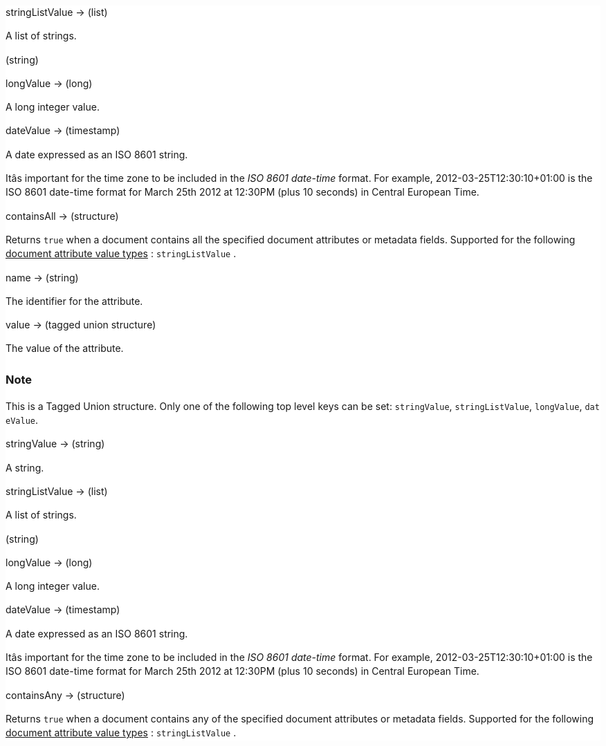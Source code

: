stringListValue -> (list)

A list of strings.

(string)

longValue -> (long)

A long integer value.

dateValue -> (timestamp)

A date expressed as an ISO 8601 string.

Itâs important for the time zone to be included in the *ISO 8601 date-time* format. For example, 2012-03-25T12:30:10+01:00 is the ISO 8601 date-time format for March 25th 2012 at 12:30PM (plus 10 seconds) in Central European Time.

containsAll -> (structure)

Returns `true` when a document contains all the specified document attributes or metadata fields. Supported for the following [document attribute value types](https://docs.aws.amazon.com/amazonq/latest/api-reference/API_DocumentAttributeValue.html) : `stringListValue` .

name -> (string)

The identifier for the attribute.

value -> (tagged union structure)

The value of the attribute.

### Note

This is a Tagged Union structure. Only one of the following top level keys can be set: `stringValue`, `stringListValue`, `longValue`, `dateValue`.

stringValue -> (string)

A string.

stringListValue -> (list)

A list of strings.

(string)

longValue -> (long)

A long integer value.

dateValue -> (timestamp)

A date expressed as an ISO 8601 string.

Itâs important for the time zone to be included in the *ISO 8601 date-time* format. For example, 2012-03-25T12:30:10+01:00 is the ISO 8601 date-time format for March 25th 2012 at 12:30PM (plus 10 seconds) in Central European Time.

containsAny -> (structure)

Returns `true` when a document contains any of the specified document attributes or metadata fields. Supported for the following [document attribute value types](https://docs.aws.amazon.com/amazonq/latest/api-reference/API_DocumentAttributeValue.html) : `stringListValue` .
